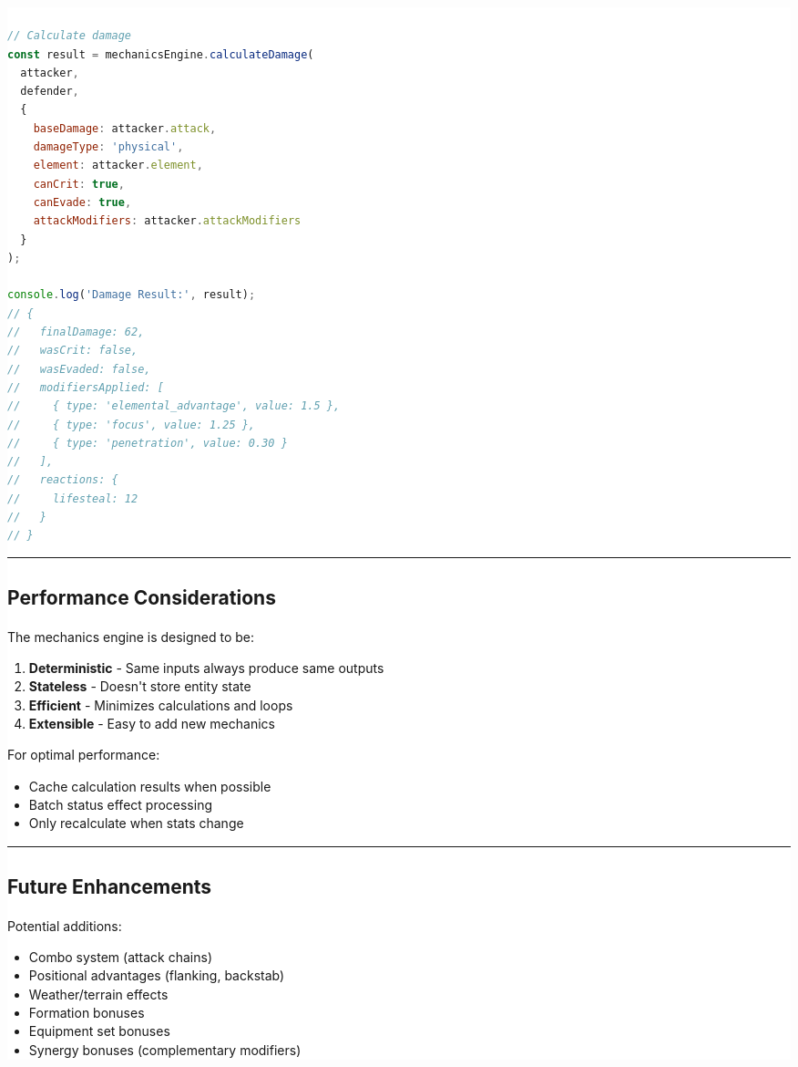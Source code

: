 ```javascript

// Calculate damage
const result = mechanicsEngine.calculateDamage(
  attacker,
  defender,
  {
    baseDamage: attacker.attack,
    damageType: 'physical',
    element: attacker.element,
    canCrit: true,
    canEvade: true,
    attackModifiers: attacker.attackModifiers
  }
);

console.log('Damage Result:', result);
// {
//   finalDamage: 62,
//   wasCrit: false,
//   wasEvaded: false,
//   modifiersApplied: [
//     { type: 'elemental_advantage', value: 1.5 },
//     { type: 'focus', value: 1.25 },
//     { type: 'penetration', value: 0.30 }
//   ],
//   reactions: {
//     lifesteal: 12
//   }
// }
```

---

## Performance Considerations

The mechanics engine is designed to be:

1. **Deterministic** - Same inputs always produce same outputs
2. **Stateless** - Doesn't store entity state
3. **Efficient** - Minimizes calculations and loops
4. **Extensible** - Easy to add new mechanics

For optimal performance:
- Cache calculation results when possible
- Batch status effect processing
- Only recalculate when stats change

---

## Future Enhancements

Potential additions:
- Combo system (attack chains)
- Positional advantages (flanking, backstab)
- Weather/terrain effects
- Formation bonuses
- Equipment set bonuses
- Synergy bonuses (complementary modifiers)
